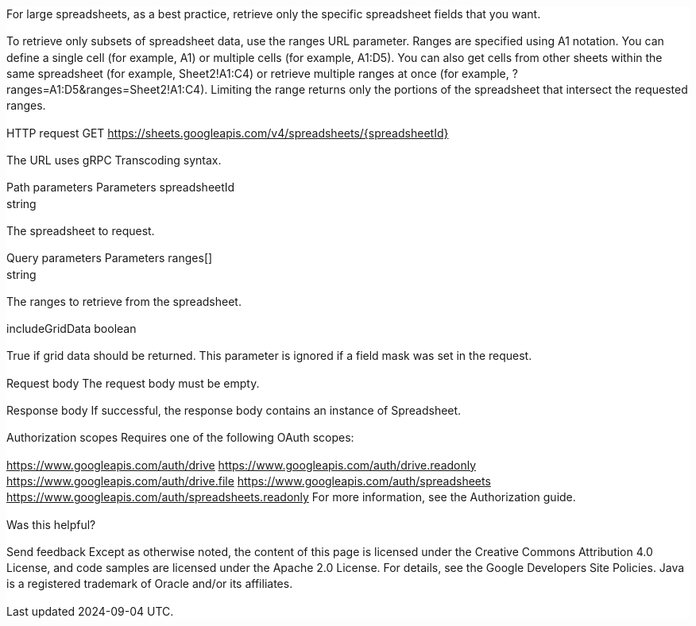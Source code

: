 For large spreadsheets, as a best practice, retrieve only the specific spreadsheet fields that you want.

To retrieve only subsets of spreadsheet data, use the ranges URL parameter. Ranges are specified using A1 notation. You can define a single cell (for example, A1) or multiple cells (for example, A1:D5). You can also get cells from other sheets within the same spreadsheet (for example, Sheet2!A1:C4) or retrieve multiple ranges at once (for example, ?ranges=A1:D5&ranges=Sheet2!A1:C4). Limiting the range returns only the portions of the spreadsheet that intersect the requested ranges.

HTTP request
GET https://sheets.googleapis.com/v4/spreadsheets/{spreadsheetId}

The URL uses gRPC Transcoding syntax.

Path parameters
Parameters
spreadsheetId	
string

The spreadsheet to request.

Query parameters
Parameters
ranges[]	
string

The ranges to retrieve from the spreadsheet.

includeGridData	
boolean

True if grid data should be returned. This parameter is ignored if a field mask was set in the request.

Request body
The request body must be empty.

Response body
If successful, the response body contains an instance of Spreadsheet.

Authorization scopes
Requires one of the following OAuth scopes:

https://www.googleapis.com/auth/drive
https://www.googleapis.com/auth/drive.readonly
https://www.googleapis.com/auth/drive.file
https://www.googleapis.com/auth/spreadsheets
https://www.googleapis.com/auth/spreadsheets.readonly
For more information, see the Authorization guide.

Was this helpful?

Send feedback
Except as otherwise noted, the content of this page is licensed under the Creative Commons Attribution 4.0 License, and code samples are licensed under the Apache 2.0 License. For details, see the Google Developers Site Policies. Java is a registered trademark of Oracle and/or its affiliates.

Last updated 2024-09-04 UTC.
